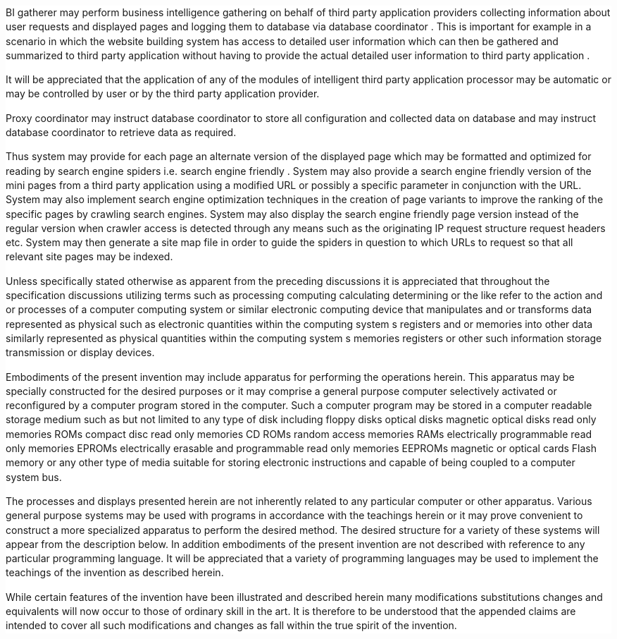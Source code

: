 BI gatherer may perform business intelligence gathering on behalf of third party application providers collecting information about user requests and displayed pages and logging them to database via database coordinator . This is important for example in a scenario in which the website building system has access to detailed user information which can then be gathered and summarized to third party application without having to provide the actual detailed user information to third party application .

It will be appreciated that the application of any of the modules of intelligent third party application processor may be automatic or may be controlled by user or by the third party application provider.

Proxy coordinator may instruct database coordinator to store all configuration and collected data on database and may instruct database coordinator to retrieve data as required.

Thus system may provide for each page an alternate version of the displayed page which may be formatted and optimized for reading by search engine spiders i.e. search engine friendly . System may also provide a search engine friendly version of the mini pages from a third party application using a modified URL or possibly a specific parameter in conjunction with the URL. System may also implement search engine optimization techniques in the creation of page variants to improve the ranking of the specific pages by crawling search engines. System may also display the search engine friendly page version instead of the regular version when crawler access is detected through any means such as the originating IP request structure request headers etc. System may then generate a site map file in order to guide the spiders in question to which URLs to request so that all relevant site pages may be indexed.

Unless specifically stated otherwise as apparent from the preceding discussions it is appreciated that throughout the specification discussions utilizing terms such as processing computing calculating determining or the like refer to the action and or processes of a computer computing system or similar electronic computing device that manipulates and or transforms data represented as physical such as electronic quantities within the computing system s registers and or memories into other data similarly represented as physical quantities within the computing system s memories registers or other such information storage transmission or display devices.

Embodiments of the present invention may include apparatus for performing the operations herein. This apparatus may be specially constructed for the desired purposes or it may comprise a general purpose computer selectively activated or reconfigured by a computer program stored in the computer. Such a computer program may be stored in a computer readable storage medium such as but not limited to any type of disk including floppy disks optical disks magnetic optical disks read only memories ROMs compact disc read only memories CD ROMs random access memories RAMs electrically programmable read only memories EPROMs electrically erasable and programmable read only memories EEPROMs magnetic or optical cards Flash memory or any other type of media suitable for storing electronic instructions and capable of being coupled to a computer system bus.

The processes and displays presented herein are not inherently related to any particular computer or other apparatus. Various general purpose systems may be used with programs in accordance with the teachings herein or it may prove convenient to construct a more specialized apparatus to perform the desired method. The desired structure for a variety of these systems will appear from the description below. In addition embodiments of the present invention are not described with reference to any particular programming language. It will be appreciated that a variety of programming languages may be used to implement the teachings of the invention as described herein.

While certain features of the invention have been illustrated and described herein many modifications substitutions changes and equivalents will now occur to those of ordinary skill in the art. It is therefore to be understood that the appended claims are intended to cover all such modifications and changes as fall within the true spirit of the invention.

